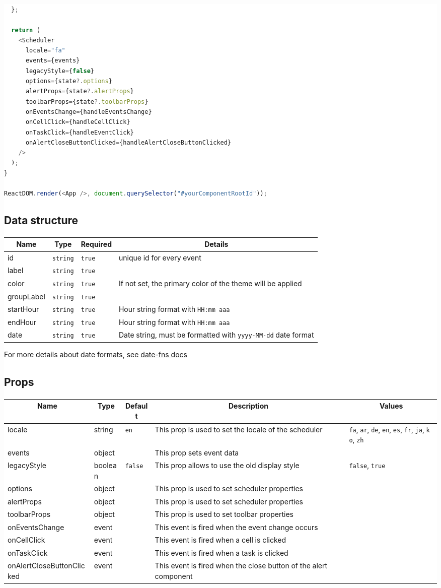 ```javascript
  };

  return (
    <Scheduler
      locale="fa"
      events={events}
      legacyStyle={false}
      options={state?.options}
      alertProps={state?.alertProps}
      toolbarProps={state?.toolbarProps}
      onEventsChange={handleEventsChange}
      onCellClick={handleCellClick}
      onTaskClick={handleEventClick}
      onAlertCloseButtonClicked={handleAlertCloseButtonClicked}
    />
  );
}

ReactDOM.render(<App />, document.querySelector("#yourComponentRootId"));
```

## Data structure

| Name       | Type     | Required | Details                                                      |
| ---------- | -------- | -------- | ------------------------------------------------------------ |
| id         | `string` | `true`   | unique id for every event                                    |
| label      | `string` | `true`   |                                                              |
| color      | `string` | `true`   | If not set, the primary color of the theme will be applied   |
| groupLabel | `string` | `true`   |                                                              |
| startHour  | `string` | `true`   | Hour string format with `HH:mm aaa`                          |
| endHour    | `string` | `true`   | Hour string format with `HH:mm aaa`                          |
| date       | `string` | `true`   | Date string, must be formatted with `yyyy-MM-dd` date format |

For more details about date formats, see [date-fns docs](https://date-fns.org/v2.24.0/docs/)

## Props

| Name                      | Type    | Default | Description                                                      | Values                                               |
| ------------------------- | ------- | ------- | ---------------------------------------------------------------- | ---------------------------------------------------- |
| locale                    | string  | `en`    | This prop is used to set the locale of the scheduler             | `fa`, `ar`, `de`, `en`, `es`, `fr`, `ja`, `ko`, `zh` |
| events                    | object  |         | This prop sets event data                                        |                                                      |
| legacyStyle               | boolean | `false` | This prop allows to use the old display style                    | `false`, `true`                                      |
| options                   | object  |         | This prop is used to set scheduler properties                    |                                                      |
| alertProps                | object  |         | This prop is used to set scheduler properties                    |                                                      |
| toolbarProps              | object  |         | This prop is used to set toolbar properties                      |                                                      |
| onEventsChange            | event   |         | This event is fired when the event change occurs                 |                                                      |
| onCellClick               | event   |         | This event is fired when a cell is clicked                       |                                                      |
| onTaskClick               | event   |         | This event is fired when a task is clicked                       |                                                      |
| onAlertCloseButtonClicked | event   |         | This event is fired when the close button of the alert component |                                                      |

